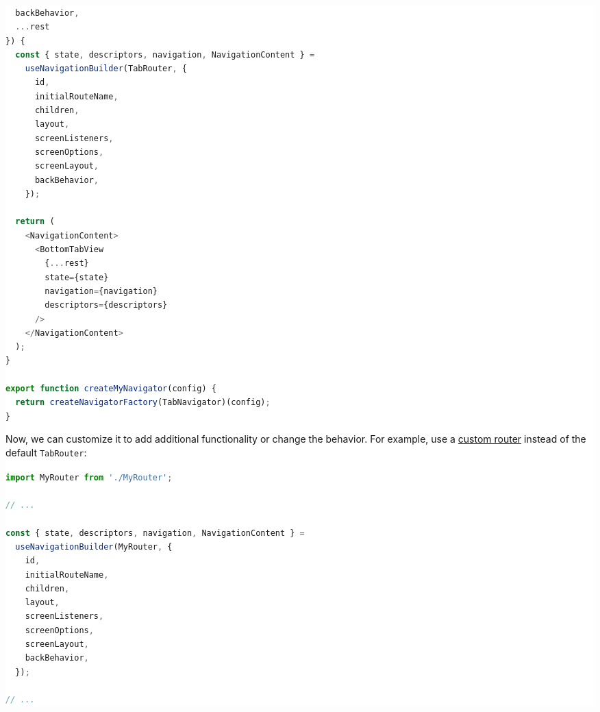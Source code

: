 ```js
  backBehavior,
  ...rest
}) {
  const { state, descriptors, navigation, NavigationContent } =
    useNavigationBuilder(TabRouter, {
      id,
      initialRouteName,
      children,
      layout,
      screenListeners,
      screenOptions,
      screenLayout,
      backBehavior,
    });

  return (
    <NavigationContent>
      <BottomTabView
        {...rest}
        state={state}
        navigation={navigation}
        descriptors={descriptors}
      />
    </NavigationContent>
  );
}

export function createMyNavigator(config) {
  return createNavigatorFactory(TabNavigator)(config);
}
```

Now, we can customize it to add additional functionality or change the behavior. For example, use a [custom router](custom-routers.md) instead of the default `TabRouter`:

```js
import MyRouter from './MyRouter';

// ...

const { state, descriptors, navigation, NavigationContent } =
  useNavigationBuilder(MyRouter, {
    id,
    initialRouteName,
    children,
    layout,
    screenListeners,
    screenOptions,
    screenLayout,
    backBehavior,
  });

// ...
```
